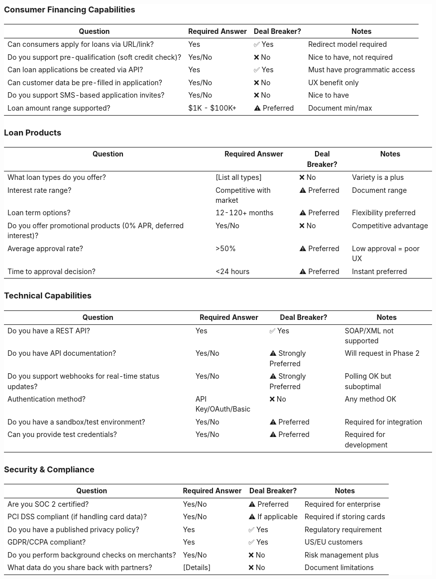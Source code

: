 ### Consumer Financing Capabilities

| Question | Required Answer | Deal Breaker? | Notes |
|----------|----------------|---------------|-------|
| Can consumers apply for loans via URL/link? | Yes | ✅ Yes | Redirect model required |
| Do you support pre-qualification (soft credit check)? | Yes/No | ❌ No | Nice to have, not required |
| Can loan applications be created via API? | Yes | ✅ Yes | Must have programmatic access |
| Can customer data be pre-filled in application? | Yes/No | ❌ No | UX benefit only |
| Do you support SMS-based application invites? | Yes/No | ❌ No | Nice to have |
| Loan amount range supported? | $1K - $100K+ | ⚠️ Preferred | Document min/max |

### Loan Products

| Question | Required Answer | Deal Breaker? | Notes |
|----------|----------------|---------------|-------|
| What loan types do you offer? | [List all types] | ❌ No | Variety is a plus |
| Interest rate range? | Competitive with market | ⚠️ Preferred | Document range |
| Loan term options? | 12-120+ months | ⚠️ Preferred | Flexibility preferred |
| Do you offer promotional products (0% APR, deferred interest)? | Yes/No | ❌ No | Competitive advantage |
| Average approval rate? | >50% | ⚠️ Preferred | Low approval = poor UX |
| Time to approval decision? | <24 hours | ⚠️ Preferred | Instant preferred |

### Technical Capabilities

| Question | Required Answer | Deal Breaker? | Notes |
|----------|----------------|---------------|-------|
| Do you have a REST API? | Yes | ✅ Yes | SOAP/XML not supported |
| Do you have API documentation? | Yes/No | ⚠️ Strongly Preferred | Will request in Phase 2 |
| Do you support webhooks for real-time status updates? | Yes/No | ⚠️ Strongly Preferred | Polling OK but suboptimal |
| Authentication method? | API Key/OAuth/Basic | ❌ No | Any method OK |
| Do you have a sandbox/test environment? | Yes/No | ⚠️ Preferred | Required for integration |
| Can you provide test credentials? | Yes/No | ⚠️ Preferred | Required for development |

### Security & Compliance

| Question | Required Answer | Deal Breaker? | Notes |
|----------|----------------|---------------|-------|
| Are you SOC 2 certified? | Yes/No | ⚠️ Preferred | Required for enterprise |
| PCI DSS compliant (if handling card data)? | Yes/No | ⚠️ If applicable | Required if storing cards |
| Do you have a published privacy policy? | Yes | ✅ Yes | Regulatory requirement |
| GDPR/CCPA compliant? | Yes | ✅ Yes | US/EU customers |
| Do you perform background checks on merchants? | Yes/No | ❌ No | Risk management plus |
| What data do you share back with partners? | [Details] | ❌ No | Document limitations |
